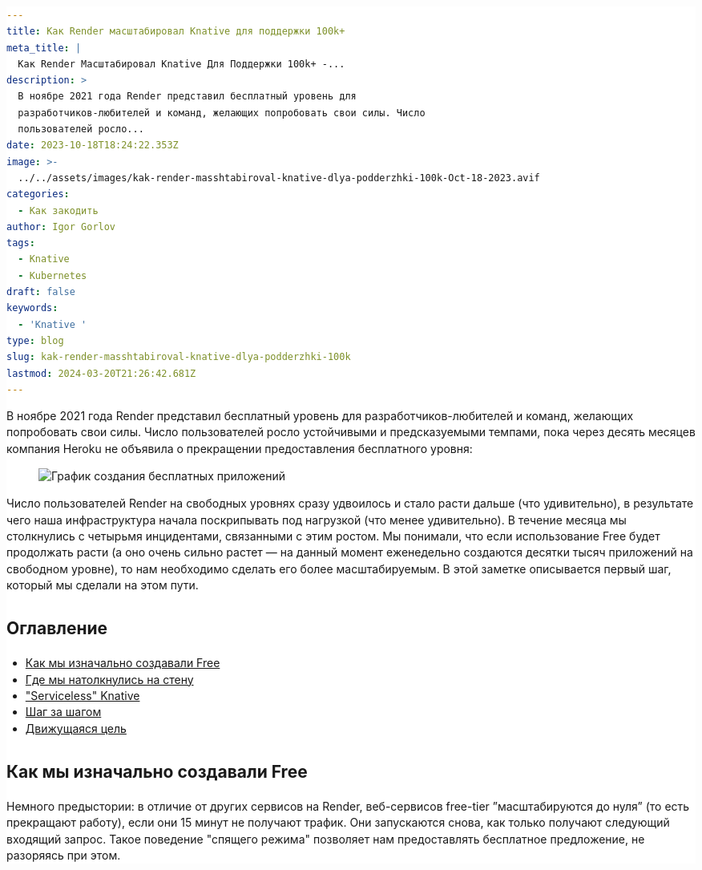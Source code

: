 ```yaml
---
title: Как Render масштабировал Knative для поддержки 100k+
meta_title: |
  Как Render Масштабировал Knative Для Поддержки 100k+ -...
description: >
  В ноябре 2021 года Render представил бесплатный уровень для
  разработчиков-любителей и команд, желающих попробовать свои силы. Число
  пользователей росло...
date: 2023-10-18T18:24:22.353Z
image: >-
  ../../assets/images/kak-render-masshtabiroval-knative-dlya-podderzhki-100k-Oct-18-2023.avif
categories:
  - Как закодить
author: Igor Gorlov
tags:
  - Knative
  - Kubernetes
draft: false
keywords:
  - 'Knative '
type: blog
slug: kak-render-masshtabiroval-knative-dlya-podderzhki-100k
lastmod: 2024-03-20T21:26:42.681Z
---
```


В ноябре 2021 года Render представил бесплатный уровень для разработчиков-любителей и команд, желающих попробовать свои силы. Число пользователей росло устойчивыми и предсказуемыми темпами, пока через десять месяцев компания Heroku не объявила о прекращении предоставления бесплатного уровня:


<figure class="wp-block-image"><img src="https://res.cloudinary.com/practicaldev/image/fetch/s--7PLzxudR--/c_limit%2Cf_auto%2Cfl_progressive%2Cq_auto%2Cw_800/https://dev-to-uploads.s3.amazonaws.com/uploads/articles/2bal39z76f3nvuhtln53.png" alt="График создания бесплатных приложений"/></figure>


Число пользователей Render на свободных уровнях сразу удвоилось и стало расти дальше (что удивительно), в результате чего наша инфраструктура начала поскрипывать под нагрузкой (что менее удивительно). В течение месяца мы столкнулись с четырьмя инцидентами, связанными с этим ростом. Мы понимали, что если использование Free будет продолжать расти (а оно очень сильно растет — на данный момент еженедельно создаются десятки тысяч приложений на свободном уровне), то нам необходимо сделать его более масштабируемым. В этой заметке описывается первый шаг, который мы сделали на этом пути.


<div class="wp-block-rank-math-toc-block" id="rank-math-toc"><h2>Оглавление</h2><nav><ul><li class=""><a href="#как-мы-изначально-создавали-free">Как мы изначально создавали Free</a></li><li class=""><a href="#где-мы-натолкнулись-на-стену">Где мы натолкнулись на стену</a></li><li class=""><a href="#serviceless-knative">"Serviceless" Knative</a></li><li class=""><a href="#шаг-за-шагом">Шаг за шагом</a></li><li class=""><a href="#движущаяся-цель">Движущаяся цель</a></li></ul></nav></div>


<h2 class="wp-block-heading" id="как-мы-изначально-создавали-free">Как мы изначально создавали Free</h2>

Немного предыстории: в отличие от других сервисов на Render, веб-сервисов free-tier ”масштабируются до нуля” (то есть прекращают работу), если они 15 минут не получают трафик. Они запускаются снова, как только получают следующий входящий запрос. Такое поведение "спящего режима" позволяет нам предоставлять бесплатное предложение, не разоряясь при этом.
